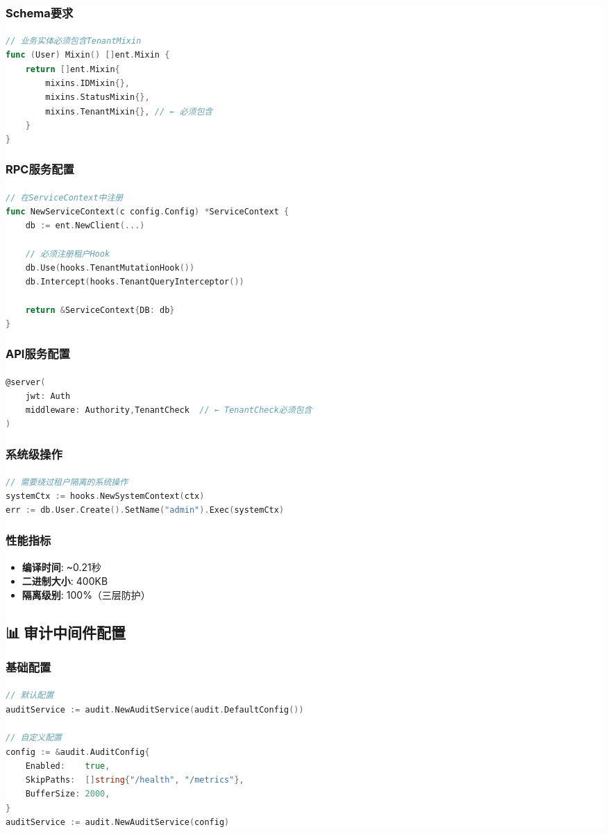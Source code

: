 ### Schema要求
```go
// 业务实体必须包含TenantMixin
func (User) Mixin() []ent.Mixin {
    return []ent.Mixin{
        mixins.IDMixin{},
        mixins.StatusMixin{},
        mixins.TenantMixin{}, // ← 必须包含
    }
}
```

### RPC服务配置
```go
// 在ServiceContext中注册
func NewServiceContext(c config.Config) *ServiceContext {
    db := ent.NewClient(...)
    
    // 必须注册租户Hook
    db.Use(hooks.TenantMutationHook())
    db.Intercept(hooks.TenantQueryInterceptor())
    
    return &ServiceContext{DB: db}
}
```

### API服务配置
```go
@server(
    jwt: Auth
    middleware: Authority,TenantCheck  // ← TenantCheck必须包含
)
```

### 系统级操作
```go
// 需要绕过租户隔离的系统操作
systemCtx := hooks.NewSystemContext(ctx)
err := db.User.Create().SetName("admin").Exec(systemCtx)
```

### 性能指标
- **编译时间**: ~0.21秒
- **二进制大小**: 400KB
- **隔离级别**: 100%（三层防护）

## 📊 审计中间件配置

### 基础配置
```go
// 默认配置
auditService := audit.NewAuditService(audit.DefaultConfig())

// 自定义配置
config := &audit.AuditConfig{
    Enabled:    true,
    SkipPaths:  []string{"/health", "/metrics"},
    BufferSize: 2000,
}
auditService := audit.NewAuditService(config)
```
